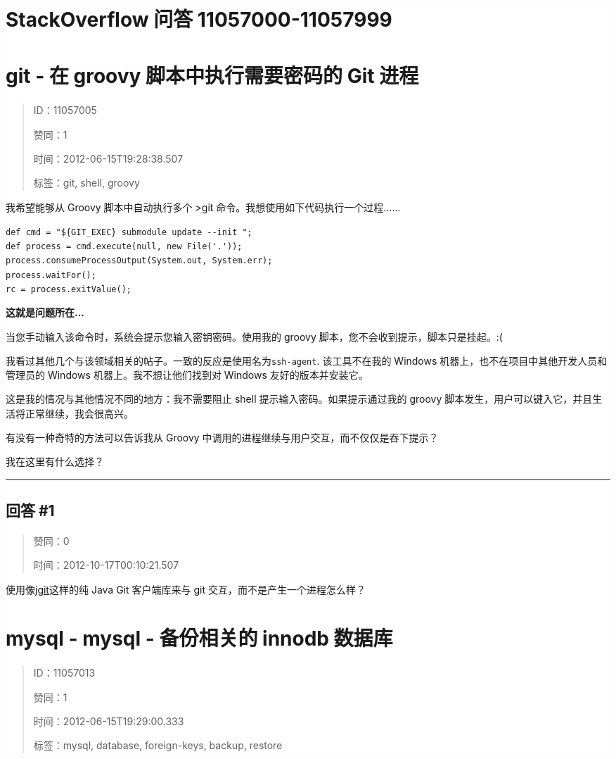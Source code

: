 # StackOverflow 问答 11057000-11057999

# git - 在 groovy 脚本中执行需要密码的 Git 进程

> ID：11057005
> 
> 赞同：1
> 
> 时间：2012-06-15T19:28:38.507
> 
> 标签：git, shell, groovy

我希望能够从 Groovy 脚本中自动执行多个 >git 命令。我想使用如下代码执行一个过程......

```
def cmd = "${GIT_EXEC} submodule update --init ";
def process = cmd.execute(null, new File('.'));
process.consumeProcessOutput(System.out, System.err);
process.waitFor();
rc = process.exitValue(); 
```

**这就是问题所在...**

当您手动输入该命令时，系统会提示您输入密钥密码。使用我的 groovy 脚本，您不会收到提示，脚本只是挂起。:(

我看过其他几个与该领域相关的帖子。一致的反应是使用名为`ssh-agent`. 该工具不在我的 Windows 机器上，也不在项目中其他开发人员和管理员的 Windows 机器上。我不想让他们找到对 Windows 友好的版本并安装它。

这是我的情况与其他情况不同的地方：我不需要阻止 shell 提示输入密码。如果提示通过我的 groovy 脚本发生，用户可以键入它，并且生活将正常继续，我会很高兴。

有没有一种奇特的方法可以告诉我从 Groovy 中调用的进程继续与用户交互，而不仅仅是吞下提示？

我在这里有什么选择？

* * *

## 回答 #1

> 赞同：0
> 
> 时间：2012-10-17T00:10:21.507

使用像[jgit](http://www.eclipse.org/projects/project.php?id=technology.jgit)这样的纯 Java Git 客户端库来与 git 交互，而不是产生一个进程怎么样？

# mysql - mysql - 备份相关的 innodb 数据库

> ID：11057013
> 
> 赞同：1
> 
> 时间：2012-06-15T19:29:00.333
> 
> 标签：mysql, database, foreign-keys, backup, restore
